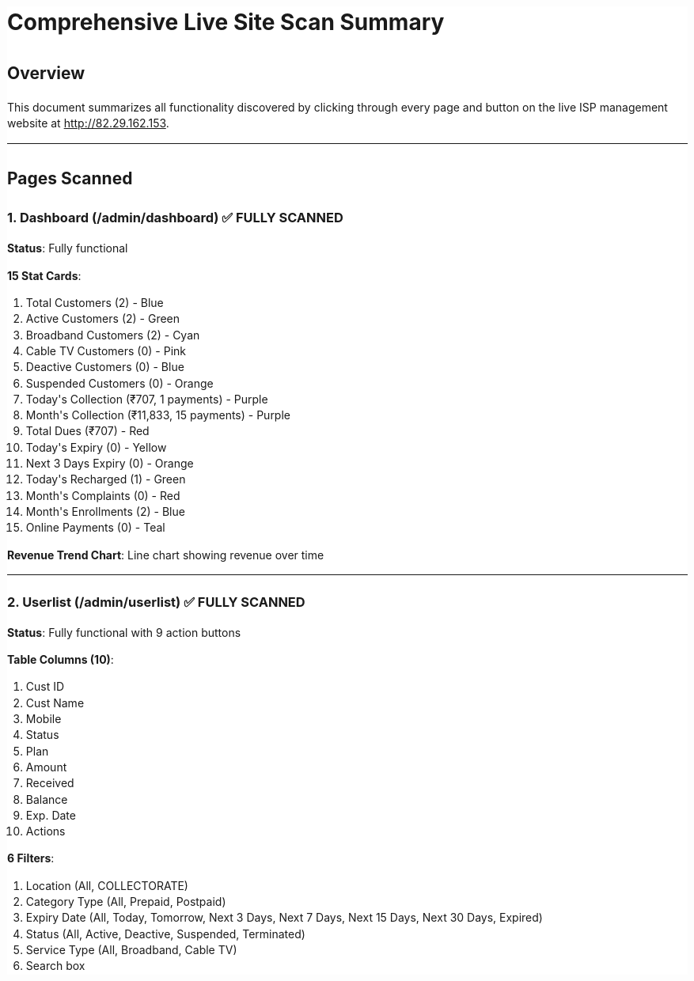 # Comprehensive Live Site Scan Summary

## Overview
This document summarizes all functionality discovered by clicking through every page and button on the live ISP management website at http://82.29.162.153.

---

## Pages Scanned

### 1. Dashboard (/admin/dashboard) ✅ FULLY SCANNED
**Status**: Fully functional

**15 Stat Cards**:
1. Total Customers (2) - Blue
2. Active Customers (2) - Green
3. Broadband Customers (2) - Cyan
4. Cable TV Customers (0) - Pink
5. Deactive Customers (0) - Blue
6. Suspended Customers (0) - Orange
7. Today's Collection (₹707, 1 payments) - Purple
8. Month's Collection (₹11,833, 15 payments) - Purple
9. Total Dues (₹707) - Red
10. Today's Expiry (0) - Yellow
11. Next 3 Days Expiry (0) - Orange
12. Today's Recharged (1) - Green
13. Month's Complaints (0) - Red
14. Month's Enrollments (2) - Blue
15. Online Payments (0) - Teal

**Revenue Trend Chart**: Line chart showing revenue over time

---

### 2. Userlist (/admin/userlist) ✅ FULLY SCANNED
**Status**: Fully functional with 9 action buttons

**Table Columns (10)**:
1. Cust ID
2. Cust Name
3. Mobile
4. Status
5. Plan
6. Amount
7. Received
8. Balance
9. Exp. Date
10. Actions

**6 Filters**:
1. Location (All, COLLECTORATE)
2. Category Type (All, Prepaid, Postpaid)
3. Expiry Date (All, Today, Tomorrow, Next 3 Days, Next 7 Days, Next 15 Days, Next 30 Days, Expired)
4. Status (All, Active, Deactive, Suspended, Terminated)
5. Service Type (All, Broadband, Cable TV)
6. Search box
